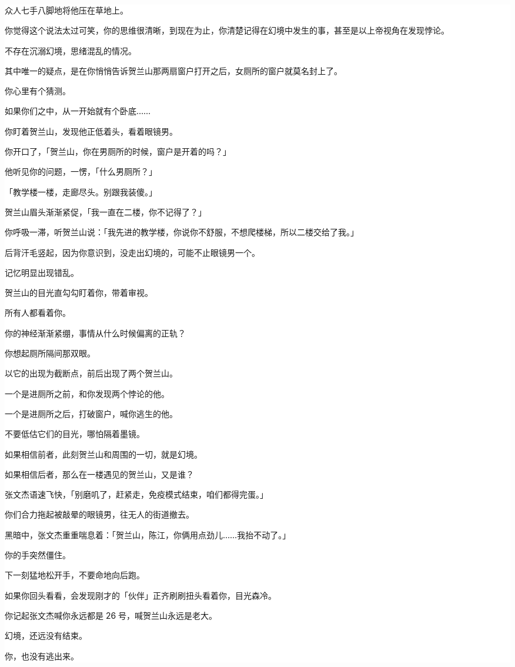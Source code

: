 众人七手八脚地将他压在草地上。

你觉得这个说法太过可笑，你的思维很清晰，到现在为止，你清楚记得在幻境中发生的事，甚至是以上帝视角在发现悖论。

不存在沉溺幻境，思绪混乱的情况。

其中唯一的疑点，是在你悄悄告诉贺兰山那两扇窗户打开之后，女厕所的窗户就莫名封上了。

你心里有个猜测。

如果你们之中，从一开始就有个卧底……

你盯着贺兰山，发现他正低着头，看着眼镜男。

你开口了，「贺兰山，你在男厕所的时候，窗户是开着的吗？」

他听见你的问题，一愣，「什么男厕所？」

「教学楼一楼，走廊尽头。别跟我装傻。」

贺兰山眉头渐渐紧促，「我一直在二楼，你不记得了？」

你呼吸一滞，听贺兰山说：「我先进的教学楼，你说你不舒服，不想爬楼梯，所以二楼交给了我。」

后背汗毛竖起，因为你意识到，没走出幻境的，可能不止眼镜男一个。

记忆明显出现错乱。

贺兰山的目光直勾勾盯着你，带着审视。

所有人都看着你。

你的神经渐渐紧绷，事情从什么时候偏离的正轨？

你想起厕所隔间那双眼。

以它的出现为截断点，前后出现了两个贺兰山。

一个是进厕所之前，和你发现两个悖论的他。

一个是进厕所之后，打破窗户，喊你逃生的他。

不要低估它们的目光，哪怕隔着墨镜。

如果相信前者，此刻贺兰山和周围的一切，就是幻境。

如果相信后者，那么在一楼遇见的贺兰山，又是谁？

张文杰语速飞快，「别磨叽了，赶紧走，免疫模式结束，咱们都得完蛋。」

你们合力拖起被敲晕的眼镜男，往无人的街道撤去。

黑暗中，张文杰重重喘息着：「贺兰山，陈江，你俩用点劲儿……我抬不动了。」

你的手突然僵住。

下一刻猛地松开手，不要命地向后跑。

如果你回头看看，会发现刚才的「伙伴」正齐刷刷扭头看着你，目光森冷。

你记起张文杰喊你永远都是 26 号，喊贺兰山永远是老大。

幻境，还远没有结束。

你，也没有逃出来。
